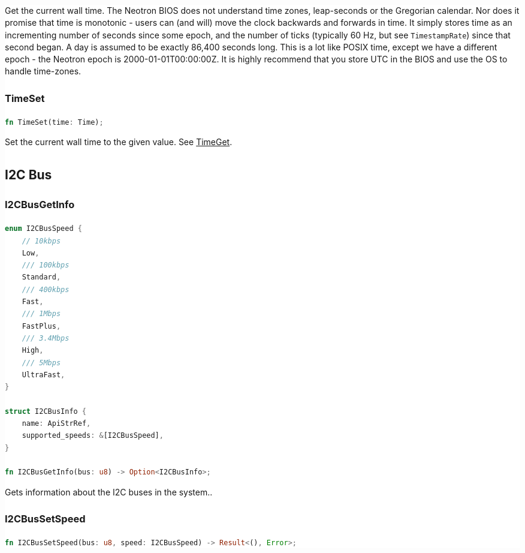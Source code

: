 Get the current wall time. The Neotron BIOS does not understand time zones,
leap-seconds or the Gregorian calendar. Nor does it promise that time is
monotonic - users can (and will) move the clock backwards and forwards in time.
It simply stores time as an incrementing number of seconds since some epoch, and
the number of ticks (typically 60 Hz, but see `TimestampRate`) since that second
began. A day is assumed to be exactly 86,400 seconds long. This is a lot like
POSIX time, except we have a different epoch - the Neotron epoch is
2000-01-01T00:00:00Z. It is highly recommend that you store UTC in the BIOS and
use the OS to handle time-zones.

### TimeSet

```rust
fn TimeSet(time: Time);
```

Set the current wall time to the given value. See [TimeGet](#timeget).

## I2C Bus

### I2CBusGetInfo

```rust
enum I2CBusSpeed {
	// 10kbps
	Low,
	/// 100kbps
	Standard,
	/// 400kbps
	Fast,
	/// 1Mbps
	FastPlus,
	/// 3.4Mbps
	High,
	/// 5Mbps
	UltraFast,
}

struct I2CBusInfo {
	name: ApiStrRef,
	supported_speeds: &[I2CBusSpeed],
}

fn I2CBusGetInfo(bus: u8) -> Option<I2CBusInfo>;
```

Gets information about the I2C buses in the system..

### I2CBusSetSpeed

```rust
fn I2CBusSetSpeed(bus: u8, speed: I2CBusSpeed) -> Result<(), Error>;
```
